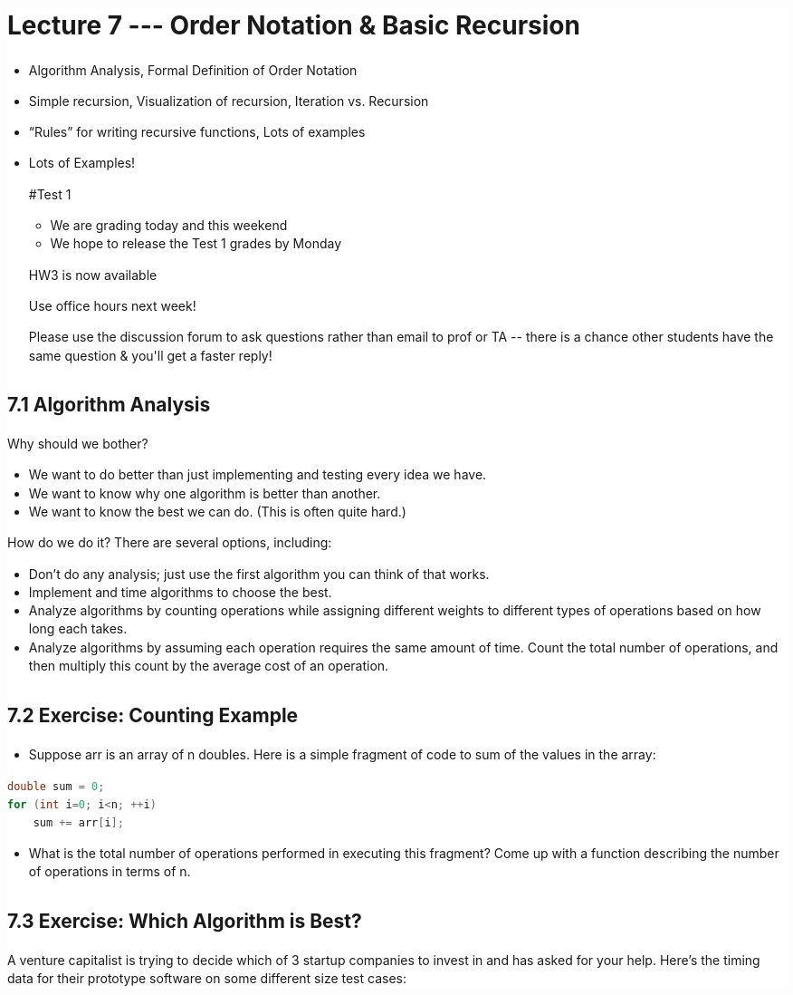 # Lecture 7 --- Order Notation & Basic Recursion

- Algorithm Analysis, Formal Definition of Order Notation
- Simple recursion, Visualization of recursion, Iteration vs. Recursion
- “Rules” for writing recursive functions, Lots of examples
- Lots of Examples!

  #Test 1
  - We are grading today and this weekend
  - We hope to release the Test 1 grades by Monday
 
  HW3 is now available

  Use office hours next week!

  Please use the discussion forum to ask questions rather than email to prof or TA -- there is a chance other students have the same question & you'll get a faster reply!

## 7.1 Algorithm Analysis

Why should we bother?
 - We want to do better than just implementing and testing every idea we have.
 - We want to know why one algorithm is better than another.
 - We want to know the best we can do. (This is often quite hard.)
   
How do we do it? There are several options, including:
 - Don’t do any analysis; just use the first algorithm you can think of that works.
 - Implement and time algorithms to choose the best.
 - Analyze algorithms by counting operations while assigning different weights to different types of operations
based on how long each takes.
 - Analyze algorithms by assuming each operation requires the same amount of time. Count the total number of
operations, and then multiply this count by the average cost of an operation.

## 7.2 Exercise: Counting Example

- Suppose arr is an array of n doubles. Here is a simple fragment of code to sum of the values in the array:
```cpp
double sum = 0;
for (int i=0; i<n; ++i)
    sum += arr[i];
```
- What is the total number of operations performed in executing this fragment? Come up with a function describing the number of operations in terms of n.

## 7.3 Exercise: Which Algorithm is Best?

A venture capitalist is trying to decide which of 3 startup companies to invest in and has asked for your help. Here’s
the timing data for their prototype software on some different size test cases:
